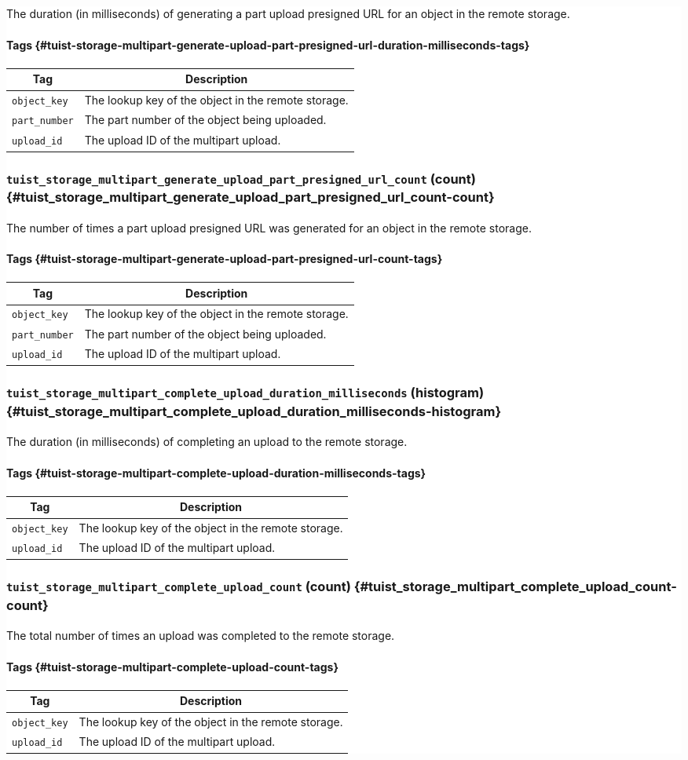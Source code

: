 The duration (in milliseconds) of generating a part upload presigned URL for an object in the remote storage.

#### Tags {#tuist-storage-multipart-generate-upload-part-presigned-url-duration-milliseconds-tags}

| Tag | Description |
|--- | ---- |
| `object_key` | The lookup key of the object in the remote storage. |
| `part_number` | The part number of the object being uploaded. |
| `upload_id` | The upload ID of the multipart upload. |

### `tuist_storage_multipart_generate_upload_part_presigned_url_count` (count) {#tuist_storage_multipart_generate_upload_part_presigned_url_count-count}

The number of times a part upload presigned URL was generated for an object in the remote storage.

#### Tags {#tuist-storage-multipart-generate-upload-part-presigned-url-count-tags}

| Tag | Description |
|--- | ---- |
| `object_key` | The lookup key of the object in the remote storage. |
| `part_number` | The part number of the object being uploaded. |
| `upload_id` | The upload ID of the multipart upload. |

### `tuist_storage_multipart_complete_upload_duration_milliseconds` (histogram) {#tuist_storage_multipart_complete_upload_duration_milliseconds-histogram}

The duration (in milliseconds) of completing an upload to the remote storage.

#### Tags {#tuist-storage-multipart-complete-upload-duration-milliseconds-tags}

| Tag | Description |
|--- | ---- |
| `object_key` | The lookup key of the object in the remote storage. |
| `upload_id` | The upload ID of the multipart upload. |


### `tuist_storage_multipart_complete_upload_count` (count) {#tuist_storage_multipart_complete_upload_count-count}

The total number of times an upload was completed to the remote storage.

#### Tags {#tuist-storage-multipart-complete-upload-count-tags}

| Tag | Description |
|--- | ---- |
| `object_key` | The lookup key of the object in the remote storage. |
| `upload_id` | The upload ID of the multipart upload. |
